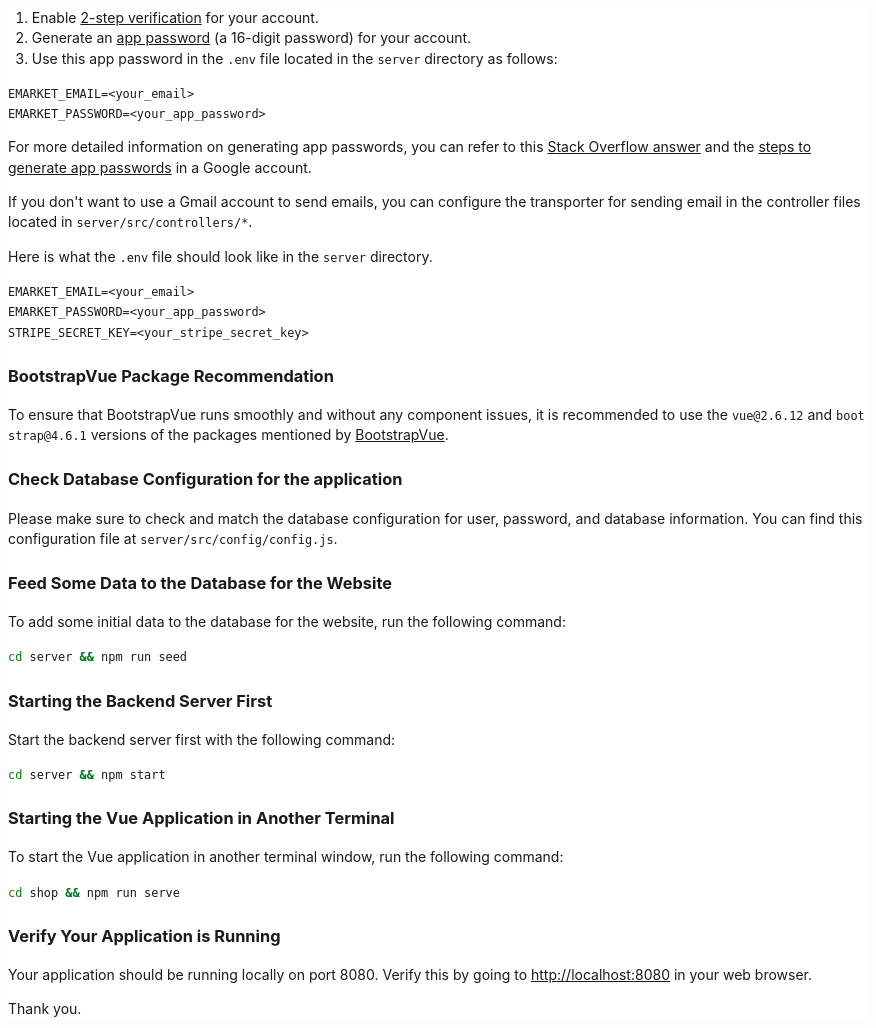 1. Enable [2-step verification](https://myaccount.google.com/signinoptions/two-step-verification) for your account.
2. Generate an [app password](https://myaccount.google.com/apppasswords) (a 16-digit password) for your account.
3. Use this app password in the `.env` file located in the `server` directory as follows:

```env
EMARKET_EMAIL=<your_email>
EMARKET_PASSWORD=<your_app_password>
```

For more detailed information on generating app passwords, you can refer to this [Stack Overflow answer](https://stackoverflow.com/questions/45478293/username-and-password-not-accepted-when-using-nodemailer) and the [steps to generate app passwords](https://www.getmailbird.com/gmail-app-password/) in a Google account.

If you don't want to use a Gmail account to send emails, you can configure the transporter for sending email in the controller files located in `server/src/controllers/*`.

Here is what the `.env` file should look like in the `server` directory.

```env
EMARKET_EMAIL=<your_email>
EMARKET_PASSWORD=<your_app_password>
STRIPE_SECRET_KEY=<your_stripe_secret_key>
```

### BootstrapVue Package Recommendation

To ensure that BootstrapVue runs smoothly and without any component issues, it is recommended to use the `vue@2.6.12` and `bootstrap@4.6.1` versions of the packages mentioned by [BootstrapVue](https://bootstrap-vue.org/docs).

### Check Database Configuration for the application

Please make sure to check and match the database configuration for user, password, and database information. You can find this configuration file at `server/src/config/config.js`.

### Feed Some Data to the Database for the Website

To add some initial data to the database for the website, run the following command:

```bash
cd server && npm run seed
```

### Starting the Backend Server First

Start the backend server first with the following command:

```bash
cd server && npm start
```

### Starting the Vue Application in Another Terminal

To start the Vue application in another terminal window, run the following command:

```bash
cd shop && npm run serve
```

### Verify Your Application is Running

Your application should be running locally on port 8080. Verify this by going to <http://localhost:8080> in your web browser.

Thank you.
